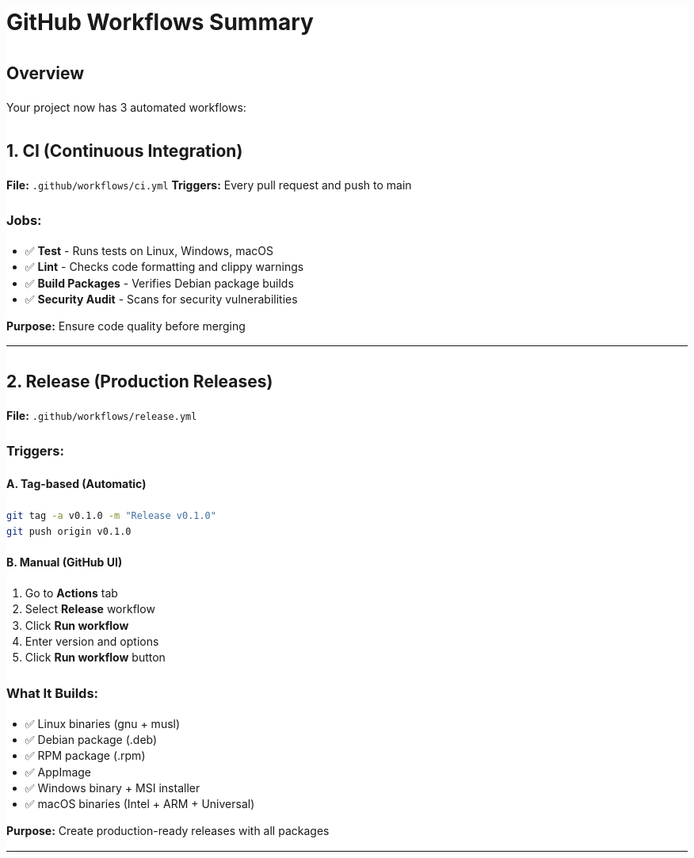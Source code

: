# GitHub Workflows Summary

## Overview

Your project now has 3 automated workflows:

## 1. CI (Continuous Integration)
**File:** `.github/workflows/ci.yml`
**Triggers:** Every pull request and push to main

### Jobs:
- ✅ **Test** - Runs tests on Linux, Windows, macOS
- ✅ **Lint** - Checks code formatting and clippy warnings
- ✅ **Build Packages** - Verifies Debian package builds
- ✅ **Security Audit** - Scans for security vulnerabilities

**Purpose:** Ensure code quality before merging

---

## 2. Release (Production Releases)
**File:** `.github/workflows/release.yml`

### Triggers:

#### A. Tag-based (Automatic)
```bash
git tag -a v0.1.0 -m "Release v0.1.0"
git push origin v0.1.0
```

#### B. Manual (GitHub UI)
1. Go to **Actions** tab
2. Select **Release** workflow
3. Click **Run workflow**
4. Enter version and options
5. Click **Run workflow** button

### What It Builds:
- ✅ Linux binaries (gnu + musl)
- ✅ Debian package (.deb)
- ✅ RPM package (.rpm)
- ✅ AppImage
- ✅ Windows binary + MSI installer
- ✅ macOS binaries (Intel + ARM + Universal)

**Purpose:** Create production-ready releases with all packages

---
